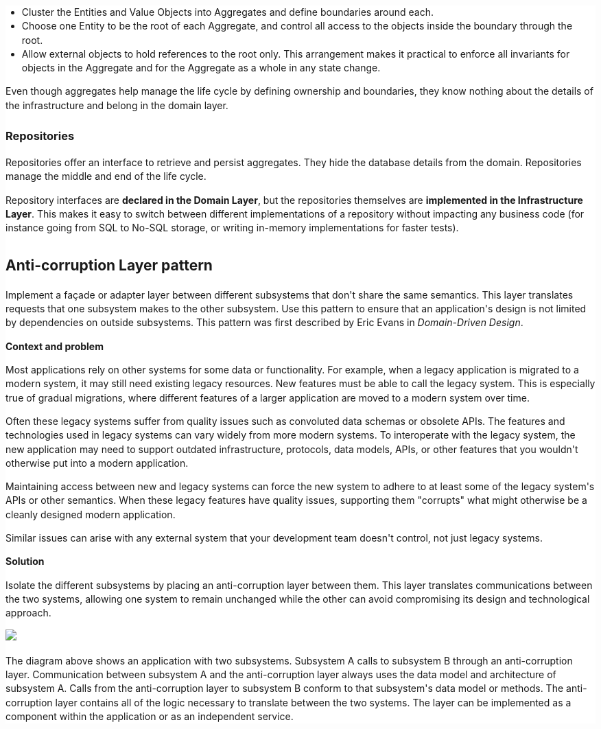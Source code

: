 - Cluster the Entities and Value Objects into Aggregates and define boundaries around each.
- Choose one Entity to be the root of each Aggregate, and control all access to the objects inside the boundary through the root.
- Allow external objects to hold references to the root only. This arrangement makes it practical to enforce all invariants for objects in the Aggregate and for the Aggregate as a whole in any state change.

Even though aggregates help manage the life cycle by defining ownership and boundaries, they know nothing about the details of the infrastructure and belong in the domain layer.
### Repositories
Repositories offer an interface to retrieve and persist aggregates. They hide the database details from the domain. Repositories manage the middle and end of the life cycle.

Repository interfaces are **declared in the Domain Layer**, but the repositories themselves are **implemented in the Infrastructure Layer**. This makes it easy to switch between different implementations of a repository without impacting any business code (for instance going from SQL to No-SQL storage, or writing in-memory implementations for faster tests).
##
## Anti-corruption Layer pattern
Implement a façade or adapter layer between different subsystems that don't share the same semantics. This layer translates requests that one subsystem makes to the other subsystem. Use this pattern to ensure that an application's design is not limited by dependencies on outside subsystems. This pattern was first described by Eric Evans in *Domain-Driven Design*.

**Context and problem**

Most applications rely on other systems for some data or functionality. For example, when a legacy application is migrated to a modern system, it may still need existing legacy resources. New features must be able to call the legacy system. This is especially true of gradual migrations, where different features of a larger application are moved to a modern system over time.

Often these legacy systems suffer from quality issues such as convoluted data schemas or obsolete APIs. The features and technologies used in legacy systems can vary widely from more modern systems. To interoperate with the legacy system, the new application may need to support outdated infrastructure, protocols, data models, APIs, or other features that you wouldn't otherwise put into a modern application.

Maintaining access between new and legacy systems can force the new system to adhere to at least some of the legacy system's APIs or other semantics. When these legacy features have quality issues, supporting them "corrupts" what might otherwise be a cleanly designed modern application.

Similar issues can arise with any external system that your development team doesn't control, not just legacy systems.

**Solution**

Isolate the different subsystems by placing an anti-corruption layer between them. This layer translates communications between the two systems, allowing one system to remain unchanged while the other can avoid compromising its design and technological approach.

![](img/Business-Centric%20architectures%20and%20testability/anti-corruption-layer-pattern.png)

The diagram above shows an application with two subsystems. Subsystem A calls to subsystem B through an anti-corruption layer. Communication between subsystem A and the anti-corruption layer always uses the data model and architecture of subsystem A. Calls from the anti-corruption layer to subsystem B conform to that subsystem's data model or methods. The anti-corruption layer contains all of the logic necessary to translate between the two systems. The layer can be implemented as a component within the application or as an independent service.
